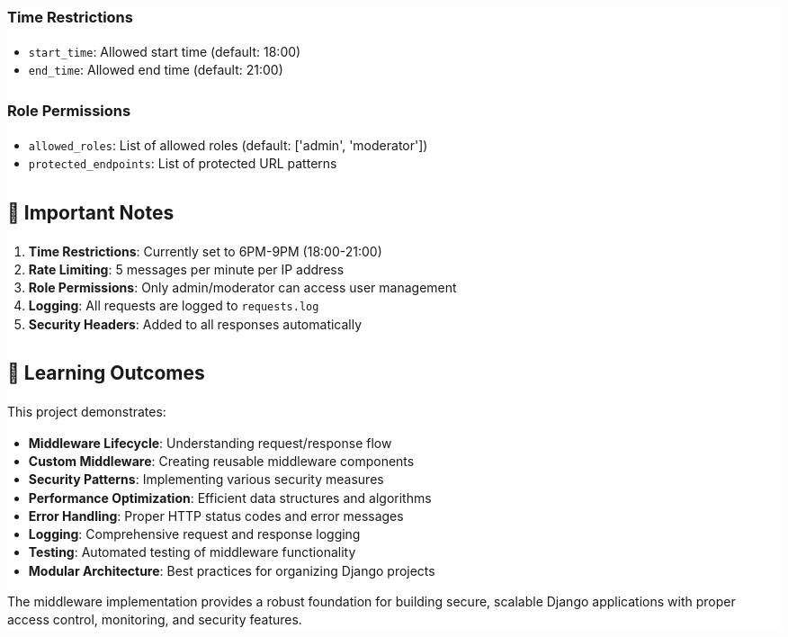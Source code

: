 ### Time Restrictions
- `start_time`: Allowed start time (default: 18:00)
- `end_time`: Allowed end time (default: 21:00)

### Role Permissions
- `allowed_roles`: List of allowed roles (default: ['admin', 'moderator'])
- `protected_endpoints`: List of protected URL patterns

## 🚨 Important Notes

1. **Time Restrictions**: Currently set to 6PM-9PM (18:00-21:00)
2. **Rate Limiting**: 5 messages per minute per IP address
3. **Role Permissions**: Only admin/moderator can access user management
4. **Logging**: All requests are logged to `requests.log`
5. **Security Headers**: Added to all responses automatically

## 🎉 Learning Outcomes

This project demonstrates:

- **Middleware Lifecycle**: Understanding request/response flow
- **Custom Middleware**: Creating reusable middleware components
- **Security Patterns**: Implementing various security measures
- **Performance Optimization**: Efficient data structures and algorithms
- **Error Handling**: Proper HTTP status codes and error messages
- **Logging**: Comprehensive request and response logging
- **Testing**: Automated testing of middleware functionality
- **Modular Architecture**: Best practices for organizing Django projects

The middleware implementation provides a robust foundation for building secure, scalable Django applications with proper access control, monitoring, and security features.

